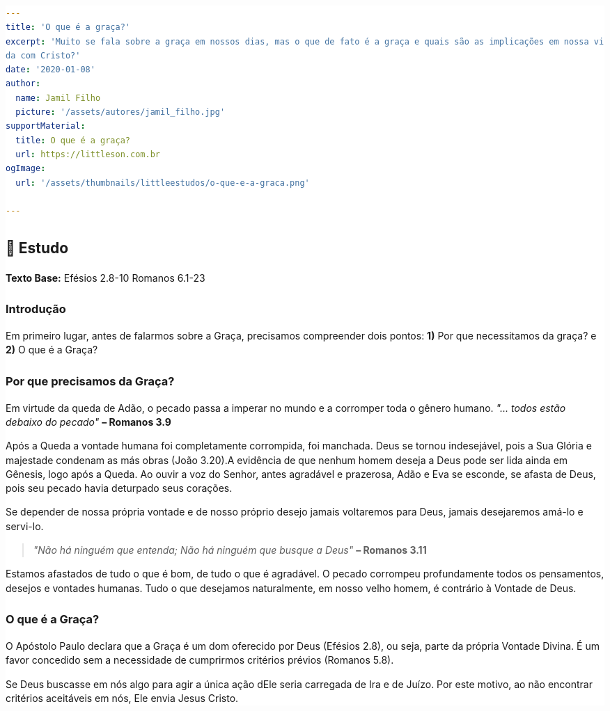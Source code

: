 ```yaml
---
title: 'O que é a graça?'
excerpt: 'Muito se fala sobre a graça em nossos dias, mas o que de fato é a graça e quais são as implicações em nossa vida com Cristo?'
date: '2020-01-08'
author:
  name: Jamil Filho
  picture: '/assets/autores/jamil_filho.jpg'
supportMaterial:
  title: O que é a graça?
  url: https://littleson.com.br
ogImage:
  url: '/assets/thumbnails/littleestudos/o-que-e-a-graca.png'

---
```


## 📄 Estudo

**Texto Base:** Efésios 2.8-10 Romanos 6.1-23

### Introdução

Em primeiro lugar, antes de falarmos sobre a Graça, precisamos compreender dois pontos: **1)** Por que necessitamos da graça?  e **2)** O que é a Graça?

### Por que precisamos da Graça?

Em virtude da queda de Adão, o pecado passa a imperar no mundo e a corromper toda o gênero humano.
*"... todos estão debaixo do pecado"* **– Romanos 3.9**

Após a Queda a vontade humana foi completamente corrompida, foi manchada. Deus se tornou indesejável, pois a Sua Glória e majestade condenam as más obras (João 3.20).A evidência de que nenhum homem deseja a Deus pode ser lida ainda em Gênesis, logo após a Queda. Ao ouvir a voz do Senhor, antes agradável e prazerosa, Adão e Eva se esconde, se afasta de Deus, pois seu pecado havia deturpado seus corações.

Se depender de nossa própria vontade e de nosso próprio desejo jamais voltaremos para Deus, jamais desejaremos amá-lo e servi-lo.

> *"Não há ninguém que entenda; Não há ninguém que busque a Deus"* **– Romanos 3.11**

Estamos afastados de tudo o que é bom, de tudo o que é agradável. O pecado corrompeu profundamente todos os pensamentos, desejos e vontades humanas. Tudo o que desejamos naturalmente, em nosso velho homem, é contrário à Vontade de Deus.

### O que é a Graça?

O Apóstolo Paulo declara que a Graça é um dom oferecido por Deus (Efésios 2.8), ou seja, parte da própria Vontade Divina. É um favor concedido sem a necessidade de cumprirmos critérios prévios (Romanos 5.8).

Se Deus buscasse em nós algo para agir a única ação dEle seria carregada de Ira e de Juízo. Por este motivo, ao não encontrar critérios aceitáveis em nós, Ele envia Jesus Cristo.
